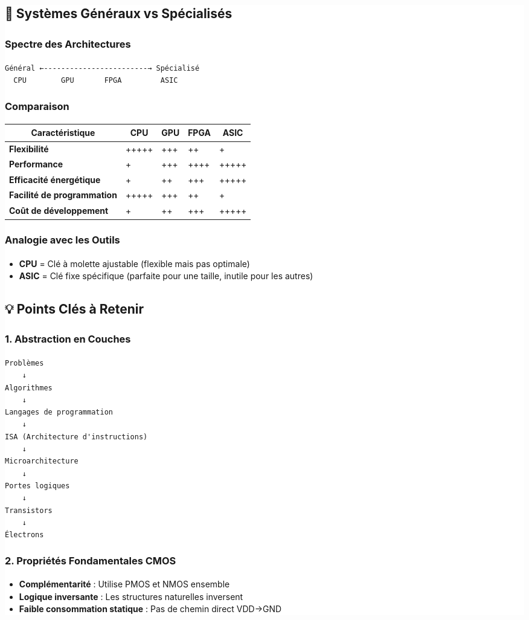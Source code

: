 ## 🔄 Systèmes Généraux vs Spécialisés

### Spectre des Architectures

```
Général ←------------------------→ Spécialisé
  CPU        GPU       FPGA         ASIC
```

### Comparaison

| Caractéristique | CPU | GPU | FPGA | ASIC |
|-----------------|-----|-----|------|------|
| **Flexibilité** | +++++ | +++ | ++ | + |
| **Performance** | + | +++ | ++++ | +++++ |
| **Efficacité énergétique** | + | ++ | +++ | +++++ |
| **Facilité de programmation** | +++++ | +++ | ++ | + |
| **Coût de développement** | + | ++ | +++ | +++++ |

### Analogie avec les Outils
- **CPU** = Clé à molette ajustable (flexible mais pas optimale)
- **ASIC** = Clé fixe spécifique (parfaite pour une taille, inutile pour les autres)

## 💡 Points Clés à Retenir

### 1. Abstraction en Couches
```
Problèmes
    ↓
Algorithmes
    ↓
Langages de programmation
    ↓
ISA (Architecture d'instructions)
    ↓
Microarchitecture
    ↓
Portes logiques
    ↓
Transistors
    ↓
Électrons
```

### 2. Propriétés Fondamentales CMOS
- **Complémentarité** : Utilise PMOS et NMOS ensemble
- **Logique inversante** : Les structures naturelles inversent
- **Faible consommation statique** : Pas de chemin direct VDD→GND

